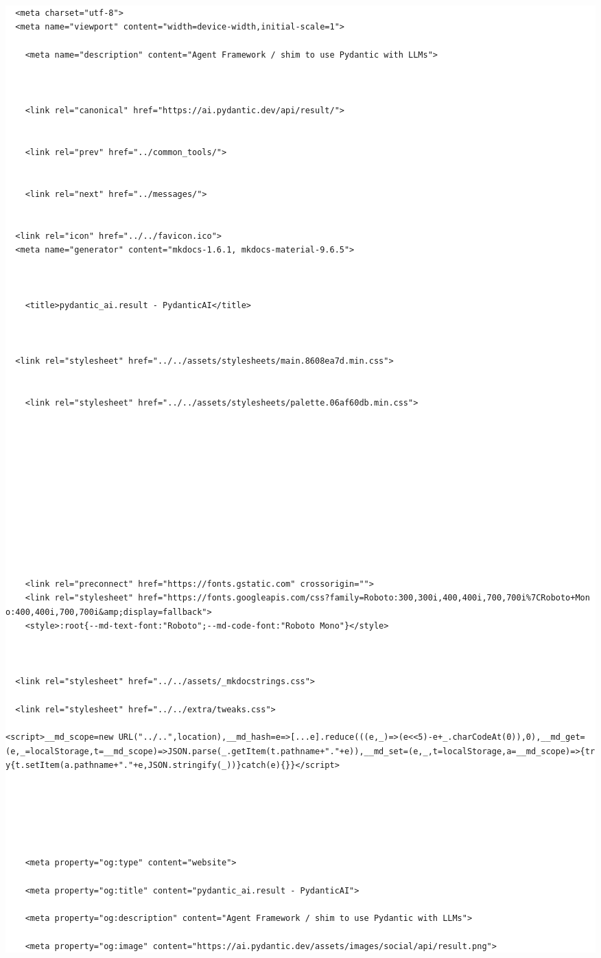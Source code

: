 <!DOCTYPE html><html lang="en" class="js-focus-visible js" data-js-focus-visible=""><head>
    
      <meta charset="utf-8">
      <meta name="viewport" content="width=device-width,initial-scale=1">
      
        <meta name="description" content="Agent Framework / shim to use Pydantic with LLMs">
      
      
      
        <link rel="canonical" href="https://ai.pydantic.dev/api/result/">
      
      
        <link rel="prev" href="../common_tools/">
      
      
        <link rel="next" href="../messages/">
      
      
      <link rel="icon" href="../../favicon.ico">
      <meta name="generator" content="mkdocs-1.6.1, mkdocs-material-9.6.5">
    
    
      
        <title>pydantic_ai.result - PydanticAI</title>
      
    
    
      <link rel="stylesheet" href="../../assets/stylesheets/main.8608ea7d.min.css">
      
        
        <link rel="stylesheet" href="../../assets/stylesheets/palette.06af60db.min.css">
      
      


    
    
      
    
    
      
        
        
        <link rel="preconnect" href="https://fonts.gstatic.com" crossorigin="">
        <link rel="stylesheet" href="https://fonts.googleapis.com/css?family=Roboto:300,300i,400,400i,700,700i%7CRoboto+Mono:400,400i,700,700i&amp;display=fallback">
        <style>:root{--md-text-font:"Roboto";--md-code-font:"Roboto Mono"}</style>
      
    
    
      <link rel="stylesheet" href="../../assets/_mkdocstrings.css">
    
      <link rel="stylesheet" href="../../extra/tweaks.css">
    
    <script>__md_scope=new URL("../..",location),__md_hash=e=>[...e].reduce(((e,_)=>(e<<5)-e+_.charCodeAt(0)),0),__md_get=(e,_=localStorage,t=__md_scope)=>JSON.parse(_.getItem(t.pathname+"."+e)),__md_set=(e,_,t=localStorage,a=__md_scope)=>{try{t.setItem(a.pathname+"."+e,JSON.stringify(_))}catch(e){}}</script>
    
      

    
    
      
        <meta property="og:type" content="website">
      
        <meta property="og:title" content="pydantic_ai.result - PydanticAI">
      
        <meta property="og:description" content="Agent Framework / shim to use Pydantic with LLMs">
      
        <meta property="og:image" content="https://ai.pydantic.dev/assets/images/social/api/result.png">
      